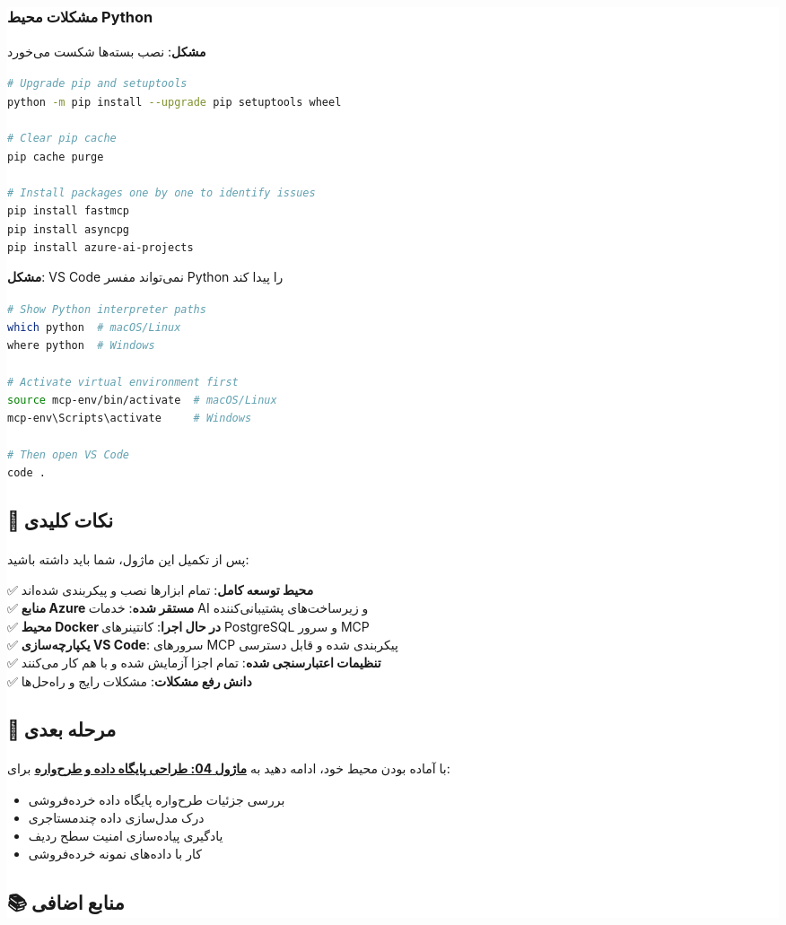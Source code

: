 
### مشکلات محیط Python

**مشکل**: نصب بسته‌ها شکست می‌خورد  
```bash
# Upgrade pip and setuptools
python -m pip install --upgrade pip setuptools wheel

# Clear pip cache
pip cache purge

# Install packages one by one to identify issues
pip install fastmcp
pip install asyncpg
pip install azure-ai-projects
```
  
**مشکل**: VS Code نمی‌تواند مفسر Python را پیدا کند  
```bash
# Show Python interpreter paths
which python  # macOS/Linux
where python  # Windows

# Activate virtual environment first
source mcp-env/bin/activate  # macOS/Linux
mcp-env\Scripts\activate     # Windows

# Then open VS Code
code .
```
  

## 🎯 نکات کلیدی

پس از تکمیل این ماژول، شما باید داشته باشید:

✅ **محیط توسعه کامل**: تمام ابزارها نصب و پیکربندی شده‌اند  
✅ **منابع Azure مستقر شده**: خدمات AI و زیرساخت‌های پشتیبانی‌کننده  
✅ **محیط Docker در حال اجرا**: کانتینرهای PostgreSQL و سرور MCP  
✅ **یکپارچه‌سازی VS Code**: سرورهای MCP پیکربندی شده و قابل دسترسی  
✅ **تنظیمات اعتبارسنجی شده**: تمام اجزا آزمایش شده و با هم کار می‌کنند  
✅ **دانش رفع مشکلات**: مشکلات رایج و راه‌حل‌ها  

## 🚀 مرحله بعدی

با آماده بودن محیط خود، ادامه دهید به **[ماژول 04: طراحی پایگاه داده و طرح‌واره](../04-Database/README.md)** برای:

- بررسی جزئیات طرح‌واره پایگاه داده خرده‌فروشی  
- درک مدل‌سازی داده چند‌مستاجری  
- یادگیری پیاده‌سازی امنیت سطح ردیف  
- کار با داده‌های نمونه خرده‌فروشی  

## 📚 منابع اضافی

